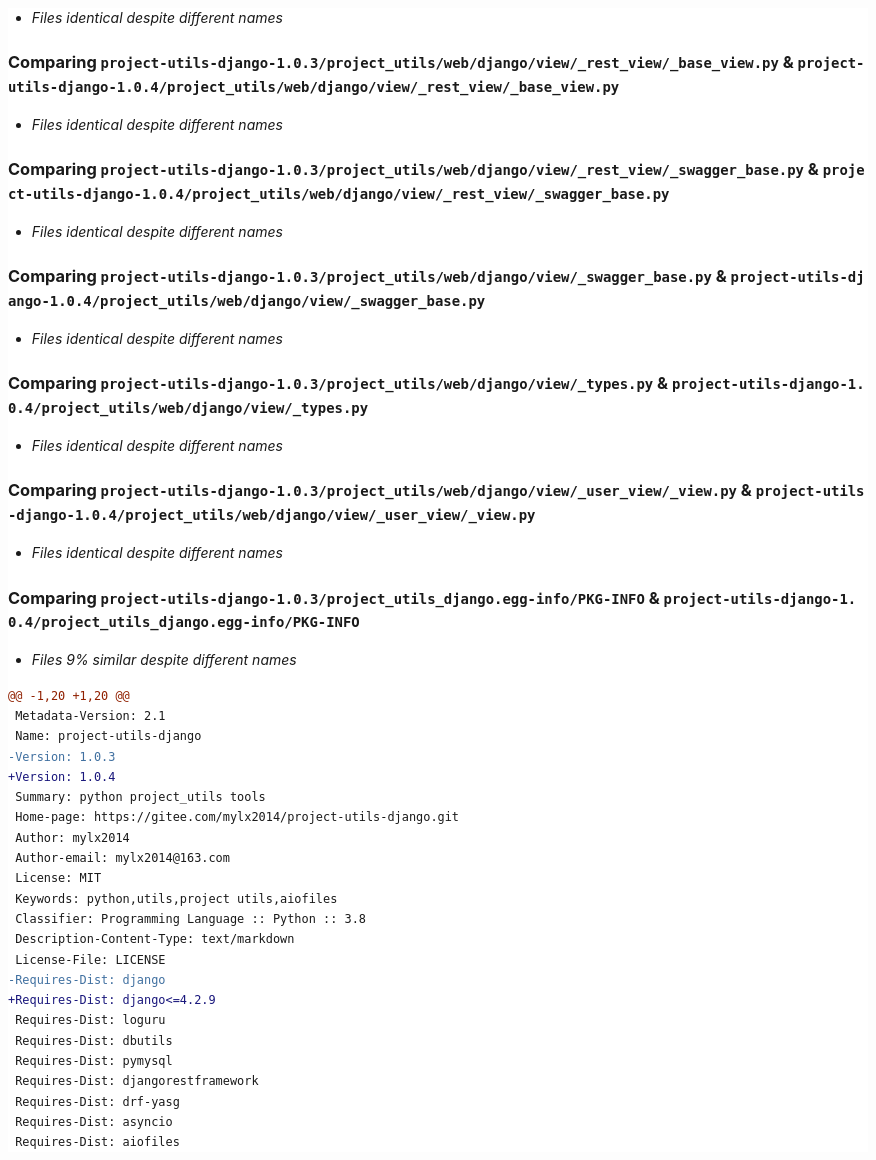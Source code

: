  * *Files identical despite different names*

### Comparing `project-utils-django-1.0.3/project_utils/web/django/view/_rest_view/_base_view.py` & `project-utils-django-1.0.4/project_utils/web/django/view/_rest_view/_base_view.py`

 * *Files identical despite different names*

### Comparing `project-utils-django-1.0.3/project_utils/web/django/view/_rest_view/_swagger_base.py` & `project-utils-django-1.0.4/project_utils/web/django/view/_rest_view/_swagger_base.py`

 * *Files identical despite different names*

### Comparing `project-utils-django-1.0.3/project_utils/web/django/view/_swagger_base.py` & `project-utils-django-1.0.4/project_utils/web/django/view/_swagger_base.py`

 * *Files identical despite different names*

### Comparing `project-utils-django-1.0.3/project_utils/web/django/view/_types.py` & `project-utils-django-1.0.4/project_utils/web/django/view/_types.py`

 * *Files identical despite different names*

### Comparing `project-utils-django-1.0.3/project_utils/web/django/view/_user_view/_view.py` & `project-utils-django-1.0.4/project_utils/web/django/view/_user_view/_view.py`

 * *Files identical despite different names*

### Comparing `project-utils-django-1.0.3/project_utils_django.egg-info/PKG-INFO` & `project-utils-django-1.0.4/project_utils_django.egg-info/PKG-INFO`

 * *Files 9% similar despite different names*

```diff
@@ -1,20 +1,20 @@
 Metadata-Version: 2.1
 Name: project-utils-django
-Version: 1.0.3
+Version: 1.0.4
 Summary: python project_utils tools
 Home-page: https://gitee.com/mylx2014/project-utils-django.git
 Author: mylx2014
 Author-email: mylx2014@163.com
 License: MIT
 Keywords: python,utils,project utils,aiofiles
 Classifier: Programming Language :: Python :: 3.8
 Description-Content-Type: text/markdown
 License-File: LICENSE
-Requires-Dist: django
+Requires-Dist: django<=4.2.9
 Requires-Dist: loguru
 Requires-Dist: dbutils
 Requires-Dist: pymysql
 Requires-Dist: djangorestframework
 Requires-Dist: drf-yasg
 Requires-Dist: asyncio
 Requires-Dist: aiofiles
```
